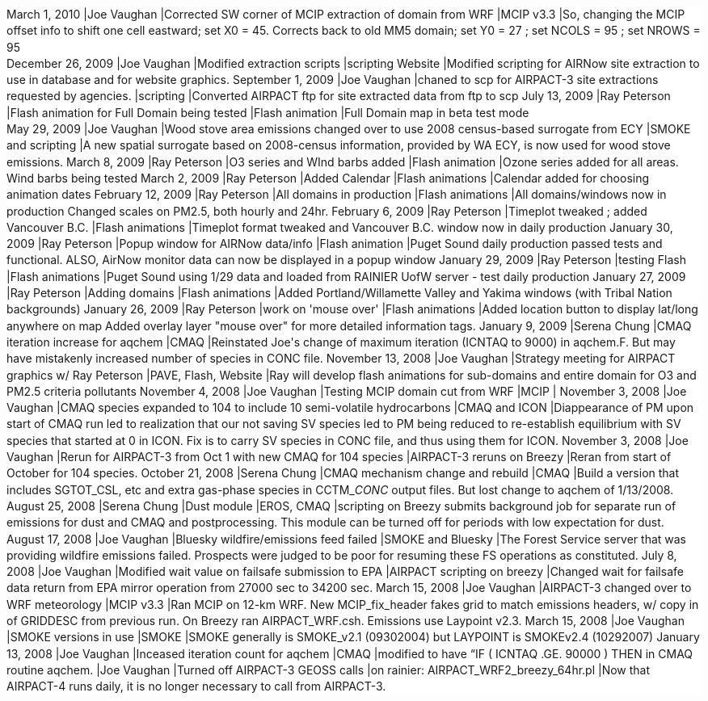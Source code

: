 March 1, 2010 |Joe Vaughan |Corrected SW corner of MCIP extraction of domain from WRF |MCIP v3.3 |So, changing the MCIP offset info to shift one cell eastward; set X0 = 45. Corrects back to old MM5 domain; set Y0 = 27 ; set NCOLS = 95 ; set NROWS = 95  
December 26, 2009 |Joe Vaughan |Modified extraction scripts |scripting Website |Modified scripting for AIRNow site extraction to use in database and for website graphics. 
September 1, 2009 |Joe Vaughan  |chaned to scp for AIRPACT-3 site extractions requested by agencies. |scripting |Converted AIRPACT ftp for site extracted data from ftp to scp 
July 13, 2009 |Ray Peterson |Flash animation for Full Domain being tested |Flash animation |Full Domain map in beta test mode  
May 29, 2009 |Joe Vaughan |Wood stove area emissions changed over to use 2008 census-based surrogate from ECY |SMOKE and scripting |A new spatial surrogate based on 2008-census information, provided by WA ECY, is now used for wood stove emissions. 
March 8, 2009 |Ray Peterson |O3 series and WInd barbs added |Flash animation |Ozone series added for all areas. Wind barbs being tested 
March 2, 2009 |Ray Peterson |Added Calendar |Flash animations |Calendar added for choosing animation dates 
February 12, 2009 |Ray Peterson |All domains in production |Flash animations |All domains/windows now in production Changed scales on PM2.5, both hourly and 24hr. 
February 6, 2009 |Ray Peterson |Timeplot tweaked ; added Vancouver B.C.  |Flash animations |Timeplot format tweaked and Vancouver B.C. window now in daily production 
January 30, 2009 |Ray Peterson |Popup window for AIRNow data/info |Flash animation |Puget Sound daily production passed tests and functional. ALSO, AirNow monitor data can now be displayed in a popup window 
January 29, 2009 |Ray Peterson |testing Flash |Flash animations |Puget Sound using 1/29 data and loaded from RAINIER UofW server - test daily production 
January 27, 2009 |Ray Peterson |Adding domains |Flash animations |Added Portland/Willamette Valley and Yakima windows (with Tribal Nation backgrounds) 
January 26, 2009 |Ray Peterson |work on 'mouse over' |Flash animations |Added location button to display lat/long anywhere on map Added overlay layer "mouse over" for more detailed information tags. 
January 9, 2009 |Serena Chung |CMAQ iteration increase for aqchem |CMAQ |Reinstated Joe's change of maximum iteration (ICNTAQ to 9000) in aqchem.F. But may have mistakenly increased number of species in CONC file. 
November 13, 2008 |Joe Vaughan |Strategy meeting for AIRPACT graphics w/ Ray Peterson  |PAVE, Flash, Website |Ray will develop flash animations for sub-domains and entire domain for O3 and PM2.5 criteria pollutants 
November 4, 2008 |Joe Vaughan |Testing MCIP domain cut from WRF |MCIP | 
November 3, 2008 |Joe Vaughan |CMAQ species expanded to 104 to include 10 semi-volatile hydrocarbons |CMAQ and ICON |Diappearance of PM upon start of CMAQ run led to realization that our not saving SV species led to PM being reduced to re-establish equilibrium with SV species that started at 0 in ICON. Fix is to carry SV species in CONC file, and thus using them for ICON. 
November 3, 2008 |Joe Vaughan |Rerun for AIRPACT-3 from Oct 1 with new CMAQ for 104 species |AIRPACT-3 reruns on Breezy |Reran from start of October for 104 species. 
October 21, 2008 |Serena Chung |CMAQ mechanism change and rebuild |CMAQ |Build a version that includes SGTOT_CSL, etc and extra gas-phase species in CCTM_*CONC* output files. But lost change to aqchem of 1/13/2008. 
August 25, 2008 |Serena Chung |Dust module |EROS, CMAQ |scripting on Breezy submits background job for separate run of emissions for dust and CMAQ and postprocessing. This module can be turned off for periods with low expectation for dust. 
August 17, 2008 |Joe Vaughan |Bluesky wildfire/emissions feed failed |SMOKE and Bluesky |The Forest Service server that was providing wildfire emissions failed. Prospects were judged to be poor for resuming these FS operations as constituted. 
July 8, 2008 |Joe Vaughan |Modified wait value on failsafe submission to EPA |AIRPACT scripting on breezy |Changed wait for failsafe data return from EPA mirror operation from 27000 sec to 34200 sec. 
March 15, 2008 |Joe Vaughan |AIRPACT-3 changed over to WRF meteorology |MCIP v3.3 |Ran MCIP on 12-km WRF. New MCIP_fix_header fakes grid to match emissions headers, w/ copy in of GRIDDESC from previous run. On Breezy ran AIRPACT_WRF.csh. Emissions use Laypoint v2.3. 
March 15, 2008 |Joe Vaughan |SMOKE versions in use |SMOKE |SMOKE generally is SMOKE_v2.1 (09302004) but LAYPOINT is SMOKEv2.4 (10292007) 
January 13, 2008 |Joe Vaughan |Inceased iteration count for aqchem |CMAQ  |modified to have “IF ( ICNTAQ .GE. 90000 ) THEN in CMAQ routine aqchem. 
 |Joe Vaughan |Turned off AIRPACT-3 GEOSS calls  |on rainier: AIRPACT_WRF2_breezy_64hr.pl |Now that AIRPACT-4 runs daily, it is no longer necessary to call from AIRPACT-3. 

